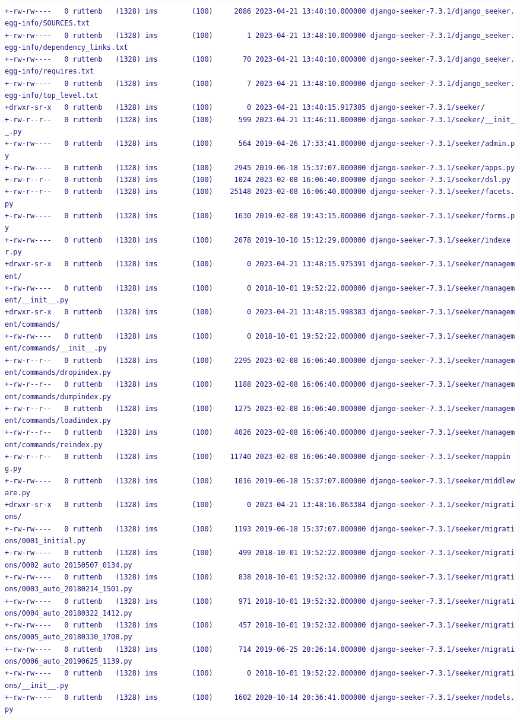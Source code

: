 ```diff
+-rw-rw----   0 ruttenb   (1328) ims        (100)     2086 2023-04-21 13:48:10.000000 django-seeker-7.3.1/django_seeker.egg-info/SOURCES.txt
+-rw-rw----   0 ruttenb   (1328) ims        (100)        1 2023-04-21 13:48:10.000000 django-seeker-7.3.1/django_seeker.egg-info/dependency_links.txt
+-rw-rw----   0 ruttenb   (1328) ims        (100)       70 2023-04-21 13:48:10.000000 django-seeker-7.3.1/django_seeker.egg-info/requires.txt
+-rw-rw----   0 ruttenb   (1328) ims        (100)        7 2023-04-21 13:48:10.000000 django-seeker-7.3.1/django_seeker.egg-info/top_level.txt
+drwxr-sr-x   0 ruttenb   (1328) ims        (100)        0 2023-04-21 13:48:15.917385 django-seeker-7.3.1/seeker/
+-rw-r--r--   0 ruttenb   (1328) ims        (100)      599 2023-04-21 13:46:11.000000 django-seeker-7.3.1/seeker/__init__.py
+-rw-rw----   0 ruttenb   (1328) ims        (100)      564 2019-04-26 17:33:41.000000 django-seeker-7.3.1/seeker/admin.py
+-rw-rw----   0 ruttenb   (1328) ims        (100)     2945 2019-06-18 15:37:07.000000 django-seeker-7.3.1/seeker/apps.py
+-rw-r--r--   0 ruttenb   (1328) ims        (100)     1024 2023-02-08 16:06:40.000000 django-seeker-7.3.1/seeker/dsl.py
+-rw-r--r--   0 ruttenb   (1328) ims        (100)    25148 2023-02-08 16:06:40.000000 django-seeker-7.3.1/seeker/facets.py
+-rw-rw----   0 ruttenb   (1328) ims        (100)     1630 2019-02-08 19:43:15.000000 django-seeker-7.3.1/seeker/forms.py
+-rw-rw----   0 ruttenb   (1328) ims        (100)     2078 2019-10-10 15:12:29.000000 django-seeker-7.3.1/seeker/indexer.py
+drwxr-sr-x   0 ruttenb   (1328) ims        (100)        0 2023-04-21 13:48:15.975391 django-seeker-7.3.1/seeker/management/
+-rw-rw----   0 ruttenb   (1328) ims        (100)        0 2018-10-01 19:52:22.000000 django-seeker-7.3.1/seeker/management/__init__.py
+drwxr-sr-x   0 ruttenb   (1328) ims        (100)        0 2023-04-21 13:48:15.998383 django-seeker-7.3.1/seeker/management/commands/
+-rw-rw----   0 ruttenb   (1328) ims        (100)        0 2018-10-01 19:52:22.000000 django-seeker-7.3.1/seeker/management/commands/__init__.py
+-rw-r--r--   0 ruttenb   (1328) ims        (100)     2295 2023-02-08 16:06:40.000000 django-seeker-7.3.1/seeker/management/commands/dropindex.py
+-rw-r--r--   0 ruttenb   (1328) ims        (100)     1188 2023-02-08 16:06:40.000000 django-seeker-7.3.1/seeker/management/commands/dumpindex.py
+-rw-r--r--   0 ruttenb   (1328) ims        (100)     1275 2023-02-08 16:06:40.000000 django-seeker-7.3.1/seeker/management/commands/loadindex.py
+-rw-r--r--   0 ruttenb   (1328) ims        (100)     4026 2023-02-08 16:06:40.000000 django-seeker-7.3.1/seeker/management/commands/reindex.py
+-rw-r--r--   0 ruttenb   (1328) ims        (100)    11740 2023-02-08 16:06:40.000000 django-seeker-7.3.1/seeker/mapping.py
+-rw-rw----   0 ruttenb   (1328) ims        (100)     1016 2019-06-18 15:37:07.000000 django-seeker-7.3.1/seeker/middleware.py
+drwxr-sr-x   0 ruttenb   (1328) ims        (100)        0 2023-04-21 13:48:16.063384 django-seeker-7.3.1/seeker/migrations/
+-rw-rw----   0 ruttenb   (1328) ims        (100)     1193 2019-06-18 15:37:07.000000 django-seeker-7.3.1/seeker/migrations/0001_initial.py
+-rw-rw----   0 ruttenb   (1328) ims        (100)      499 2018-10-01 19:52:22.000000 django-seeker-7.3.1/seeker/migrations/0002_auto_20150507_0134.py
+-rw-rw----   0 ruttenb   (1328) ims        (100)      838 2018-10-01 19:52:32.000000 django-seeker-7.3.1/seeker/migrations/0003_auto_20180214_1501.py
+-rw-rw----   0 ruttenb   (1328) ims        (100)      971 2018-10-01 19:52:32.000000 django-seeker-7.3.1/seeker/migrations/0004_auto_20180322_1412.py
+-rw-rw----   0 ruttenb   (1328) ims        (100)      457 2018-10-01 19:52:32.000000 django-seeker-7.3.1/seeker/migrations/0005_auto_20180330_1708.py
+-rw-rw----   0 ruttenb   (1328) ims        (100)      714 2019-06-25 20:26:14.000000 django-seeker-7.3.1/seeker/migrations/0006_auto_20190625_1139.py
+-rw-rw----   0 ruttenb   (1328) ims        (100)        0 2018-10-01 19:52:22.000000 django-seeker-7.3.1/seeker/migrations/__init__.py
+-rw-rw----   0 ruttenb   (1328) ims        (100)     1602 2020-10-14 20:36:41.000000 django-seeker-7.3.1/seeker/models.py
```